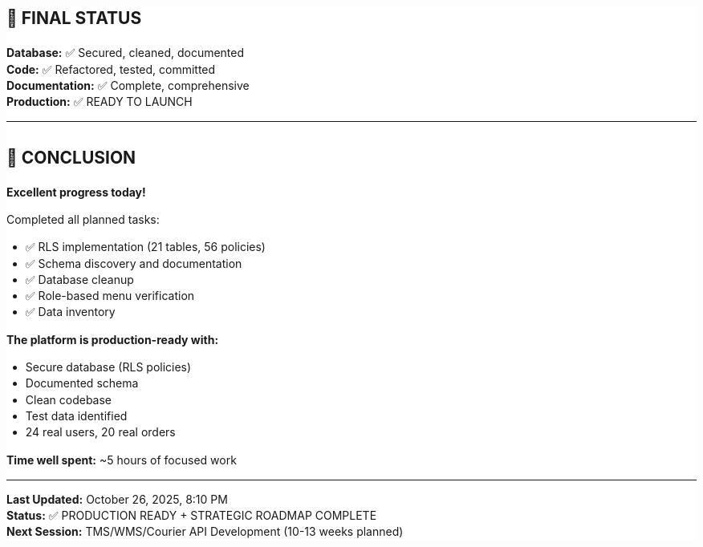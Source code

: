 ## 📝 FINAL STATUS

**Database:** ✅ Secured, cleaned, documented  
**Code:** ✅ Refactored, tested, committed  
**Documentation:** ✅ Complete, comprehensive  
**Production:** ✅ READY TO LAUNCH

---

## 🎯 CONCLUSION

**Excellent progress today!** 

Completed all planned tasks:
- ✅ RLS implementation (21 tables, 56 policies)
- ✅ Schema discovery and documentation
- ✅ Database cleanup
- ✅ Role-based menu verification
- ✅ Data inventory

**The platform is production-ready with:**
- Secure database (RLS policies)
- Documented schema
- Clean codebase
- Test data identified
- 24 real users, 20 real orders

**Time well spent:** ~5 hours of focused work

---

**Last Updated:** October 26, 2025, 8:10 PM  
**Status:** ✅ PRODUCTION READY + STRATEGIC ROADMAP COMPLETE  
**Next Session:** TMS/WMS/Courier API Development (10-13 weeks planned)
